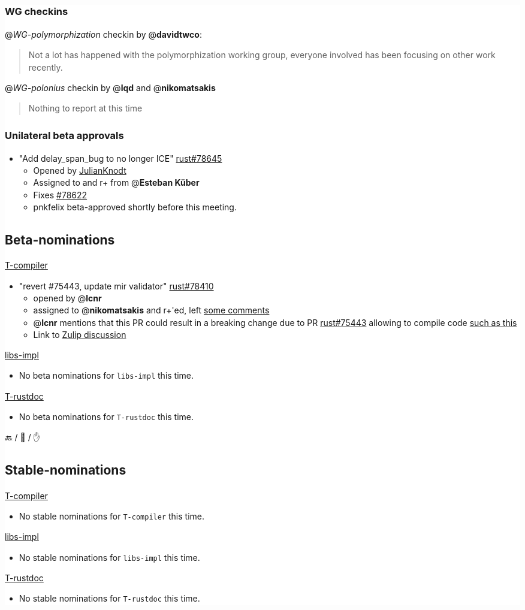 ### WG checkins

@*WG-polymorphization* checkin by @**davidtwco**:
> Not a lot has happened with the polymorphization working group, everyone involved has been focusing on other work recently.

@*WG-polonius* checkin by @**lqd** and @**nikomatsakis** 
> Nothing to report at this time

### Unilateral beta approvals

- "Add delay_span_bug to no longer ICE" [rust#78645](https://github.com/rust-lang/rust/pull/78645)
  - Opened by [JulianKnodt](https://github.com/JulianKnodt)
  - Assigned to and r+ from @**Esteban Küber** 
  - Fixes [#78622](https://github.com/rust-lang/rust/issues/78622)
  - pnkfelix beta-approved shortly before this meeting.

## Beta-nominations

[T-compiler](https://github.com/rust-lang/rust/issues?q=is%3Aall+label%3Abeta-nominated+-label%3Abeta-accepted+label%3AT-compiler)
- "revert #75443, update mir validator" [rust#78410](https://github.com/rust-lang/rust/pull/78410)
  - opened by @**lcnr** 
  - assigned to @**nikomatsakis** and r+'ed, left [some comments](https://github.com/rust-lang/rust/pull/78410#pullrequestreview-521756705)
  - @**lcnr** mentions that this PR could result in a breaking change due to PR [rust#75443](https://github.com/rust-lang/rust/pull/75443) allowing to compile code [such as this](https://github.com/rust-lang/rust/pull/78410#issuecomment-717814133)
  - Link to [Zulip discussion](https://rust-lang.zulipchat.com/#narrow/stream/182449-t-compiler.2Fhelp/topic/generator.20upvars/near/214617274)


[libs-impl](https://github.com/rust-lang/rust/issues?q=is%3Aall+label%3Abeta-nominated+-label%3Abeta-accepted+label%3Alibs-impl)
- No beta nominations for `libs-impl` this time.

[T-rustdoc](https://github.com/rust-lang/rust/issues?q=is%3Aall+label%3Abeta-nominated+-label%3Abeta-accepted+label%3AT-rustdoc)
- No beta nominations for `T-rustdoc` this time.

:back: / :shrug: / :hand:

## Stable-nominations

[T-compiler](https://github.com/rust-lang/rust/issues?q=is%3Aall+label%3Astable-nominated+-label%3Astable-accepted+label%3AT-compiler)
- No stable nominations for `T-compiler` this time.

[libs-impl](https://github.com/rust-lang/rust/issues?q=is%3Aall+label%3Astable-nominated+-label%3Astable-accepted+label%3Alibs-impl)
- No stable nominations for `libs-impl` this time.

[T-rustdoc](https://github.com/rust-lang/rust/issues?q=is%3Aall+label%3Astable-nominated+-label%3Astable-accepted+label%3AT-rustdoc)
- No stable nominations for `T-rustdoc` this time.

